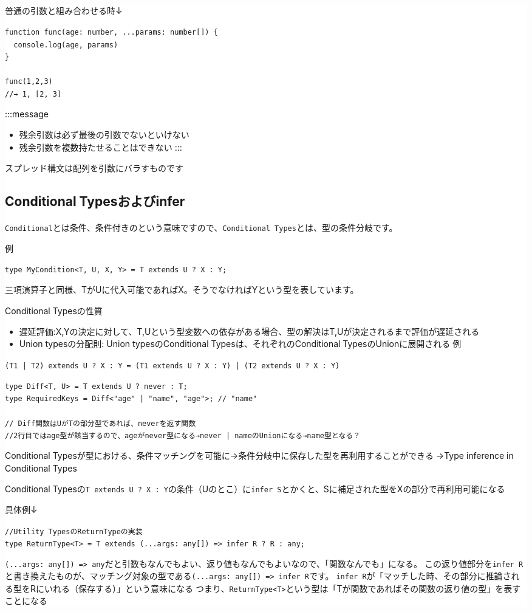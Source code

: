 普通の引数と組み合わせる時↓
```tsx
function func(age: number, ...params: number[]) {
  console.log(age, params)
}

func(1,2,3)
//→ 1, [2, 3]
```
:::message
- 残余引数は必ず最後の引数でないといけない
- 残余引数を複数持たせることはできない
:::

スプレッド構文は配列を引数にバラすものです


## Conditional Typesおよびinfer
`Conditional`とは条件、条件付きのという意味ですので、`Conditional Types`とは、型の条件分岐です。

例
```tsx
type MyCondition<T, U, X, Y> = T extends U ? X : Y;
```
三項演算子と同様、TがUに代入可能であればX。そうでなければYという型を表しています。

Conditional Typesの性質
- 遅延評価:X,Yの決定に対して、T,Uという型変数への依存がある場合、型の解決はT,Uが決定されるまで評価が遅延される
- Union typesの分配則: Union typesのConditional Typesは、それぞれのConditional TypesのUnionに展開される
例
```tsx
(T1 | T2) extends U ? X : Y = (T1 extends U ? X : Y) | (T2 extends U ? X : Y)
```


```tsx
type Diff<T, U> = T extends U ? never : T;
type RequiredKeys = Diff<"age" | "name", "age">; // "name"

// Diff関数はUがTの部分型であれば、neverを返す関数
//2行目ではage型が該当するので、ageがnever型になる→never | nameのUnionになる→name型となる？
```

Conditional Typesが型における、条件マッチングを可能に→条件分岐中に保存した型を再利用することができる
→Type inference in Conditional Types

Conditional Typesの`T extends U ? X : Y`の条件（Uのとこ）に`infer S`とかくと、Sに補足された型をXの部分で再利用可能になる

具体例↓
```tsx
//Utility TypesのReturnTypeの実装
type ReturnType<T> = T extends (...args: any[]) => infer R ? R : any;
```

`(...args: any[]) => any`だと引数もなんでもよい、返り値もなんでもよいなので、「関数なんでも」になる。
この返り値部分を`infer R`と書き換えたものが、マッチング対象の型である`(...args: any[]) => infer R`です。
`infer R`が「マッチした時、その部分に推論される型をRにいれる（保存する）」という意味になる
つまり、`ReturnType<T>`という型は「Tが関数であればその関数の返り値の型」を表すことになる
